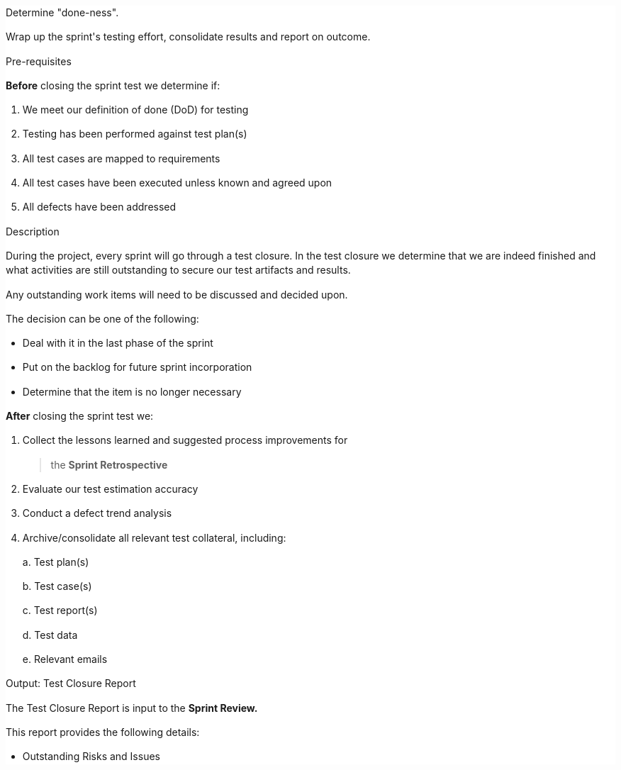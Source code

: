 Determine \"done-ness\".

Wrap up the sprint\'s testing effort, consolidate results and report on
outcome.

Pre-requisites

**Before** closing the sprint test we determine if:

1.  We meet our definition of done (DoD) for testing

2.  Testing has been performed against test plan(s)

3.  All test cases are mapped to requirements

4.  All test cases have been executed unless known and agreed upon

5.  All defects have been addressed

Description

During the project, every sprint will go through a test closure. In the
test closure we determine that we are indeed finished and what
activities are still outstanding to secure our test artifacts and
results.

Any outstanding work items will need to be discussed and decided upon.

The decision can be one of the following:

-   Deal with it in the last phase of the sprint

-   Put on the backlog for future sprint incorporation 

-   Determine that the item is no longer necessary

**After** closing the sprint test we:

1.  Collect the lessons learned and suggested process improvements for
    > the **Sprint Retrospective**

2.  Evaluate our test estimation accuracy

3.  Conduct a defect trend analysis

4.  Archive/consolidate all relevant test collateral, including:

    a.  Test plan(s)

    b.  Test case(s)

    c.  Test report(s)

    d.  Test data

    e.  Relevant emails

Output: Test Closure Report

The Test Closure Report is input to the **Sprint Review.** 

This report provides the following details:

-   Outstanding Risks and Issues
